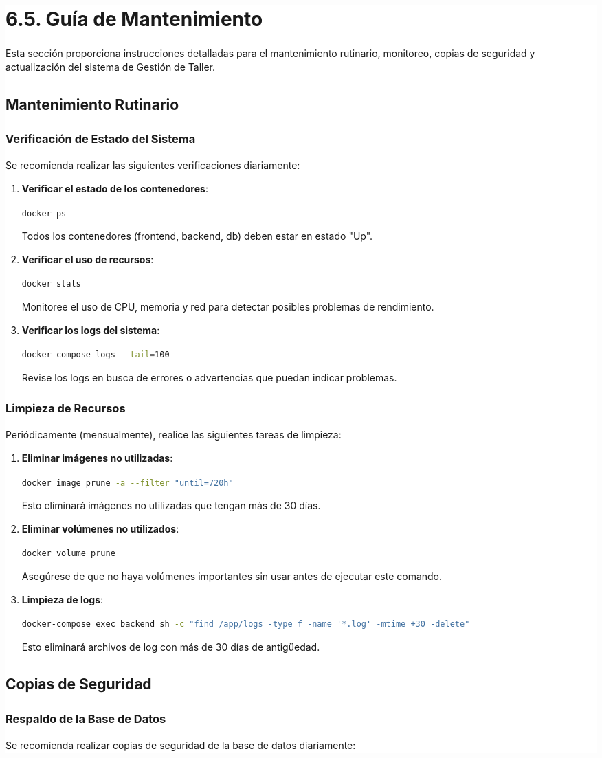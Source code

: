﻿# 6.5. Guía de Mantenimiento

Esta sección proporciona instrucciones detalladas para el mantenimiento rutinario, monitoreo, copias de seguridad y actualización del sistema de Gestión de Taller.

## Mantenimiento Rutinario

### Verificación de Estado del Sistema

Se recomienda realizar las siguientes verificaciones diariamente:

1. **Verificar el estado de los contenedores**:
   ```bash
   docker ps
   ```
   Todos los contenedores (frontend, backend, db) deben estar en estado "Up".

2. **Verificar el uso de recursos**:
   ```bash
   docker stats
   ```
   Monitoree el uso de CPU, memoria y red para detectar posibles problemas de rendimiento.

3. **Verificar los logs del sistema**:
   ```bash
   docker-compose logs --tail=100
   ```
   Revise los logs en busca de errores o advertencias que puedan indicar problemas.

### Limpieza de Recursos

Periódicamente (mensualmente), realice las siguientes tareas de limpieza:

1. **Eliminar imágenes no utilizadas**:
   ```bash
   docker image prune -a --filter "until=720h"
   ```
   Esto eliminará imágenes no utilizadas que tengan más de 30 días.

2. **Eliminar volúmenes no utilizados**:
   ```bash
   docker volume prune
   ```
   Asegúrese de que no haya volúmenes importantes sin usar antes de ejecutar este comando.

3. **Limpieza de logs**:
   ```bash
   docker-compose exec backend sh -c "find /app/logs -type f -name '*.log' -mtime +30 -delete"
   ```
   Esto eliminará archivos de log con más de 30 días de antigüedad.

## Copias de Seguridad

### Respaldo de la Base de Datos

Se recomienda realizar copias de seguridad de la base de datos diariamente:
